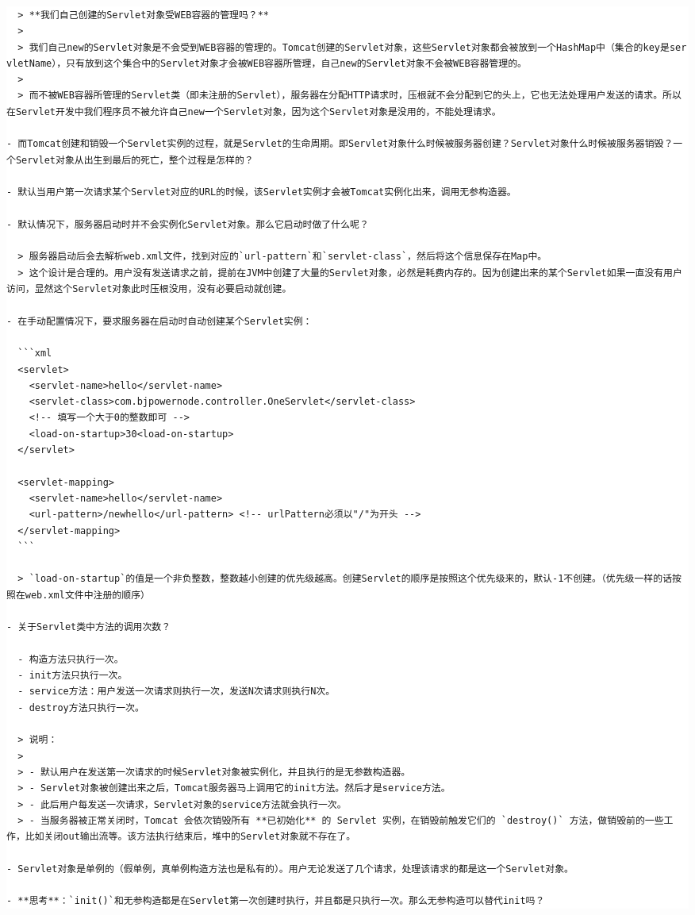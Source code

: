       > **我们自己创建的Servlet对象受WEB容器的管理吗？**
      >
      > 我们自己new的Servlet对象是不会受到WEB容器的管理的。Tomcat创建的Servlet对象，这些Servlet对象都会被放到一个HashMap中（集合的key是servletName），只有放到这个集合中的Servlet对象才会被WEB容器所管理，自己new的Servlet对象不会被WEB容器管理的。
      >
      > 而不被WEB容器所管理的Servlet类（即未注册的Servlet），服务器在分配HTTP请求时，压根就不会分配到它的头上，它也无法处理用户发送的请求。所以在Servlet开发中我们程序员不被允许自己new一个Servlet对象，因为这个Servlet对象是没用的，不能处理请求。

    - 而Tomcat创建和销毁一个Servlet实例的过程，就是Servlet的生命周期。即Servlet对象什么时候被服务器创建？Servlet对象什么时候被服务器销毁？一个Servlet对象从出生到最后的死亡，整个过程是怎样的？

    - 默认当用户第一次请求某个Servlet对应的URL的时候，该Servlet实例才会被Tomcat实例化出来，调用无参构造器。

    - 默认情况下，服务器启动时并不会实例化Servlet对象。那么它启动时做了什么呢？
  
      > 服务器启动后会去解析web.xml文件，找到对应的`url-pattern`和`servlet-class`，然后将这个信息保存在Map中。
      > 这个设计是合理的。用户没有发送请求之前，提前在JVM中创建了大量的Servlet对象，必然是耗费内存的。因为创建出来的某个Servlet如果一直没有用户访问，显然这个Servlet对象此时压根没用，没有必要启动就创建。

    - 在手动配置情况下，要求服务器在启动时自动创建某个Servlet实例：

      ```xml
      <servlet>
      	<servlet-name>hello</servlet-name>
      	<servlet-class>com.bjpowernode.controller.OneServlet</servlet-class>
      	<!-- 填写一个大于0的整数即可 -->
      	<load-on-startup>30<load-on-startup>
      </servlet>
      
      <servlet-mapping>
      	<servlet-name>hello</servlet-name>
      	<url-pattern>/newhello</url-pattern> <!-- urlPattern必须以"/"为开头 -->
      </servlet-mapping>
      ```

      > `load-on-startup`的值是一个非负整数，整数越小创建的优先级越高。创建Servlet的顺序是按照这个优先级来的，默认-1不创建。（优先级一样的话按照在web.xml文件中注册的顺序）

    - 关于Servlet类中方法的调用次数？

      - 构造方法只执行一次。
      - init方法只执行一次。
      - service方法：用户发送一次请求则执行一次，发送N次请求则执行N次。
      - destroy方法只执行一次。

      > 说明：
      >
      > - 默认用户在发送第一次请求的时候Servlet对象被实例化，并且执行的是无参数构造器。
      > - Servlet对象被创建出来之后，Tomcat服务器马上调用它的init方法。然后才是service方法。
      > - 此后用户每发送一次请求，Servlet对象的service方法就会执行一次。
      > - 当服务器被正常关闭时，Tomcat 会依次销毁所有 **已初始化** 的 Servlet 实例，在销毁前触发它们的 `destroy()` 方法，做销毁前的一些工作，比如关闭out输出流等。该方法执行结束后，堆中的Servlet对象就不存在了。

    - Servlet对象是单例的（假单例，真单例构造方法也是私有的）。用户无论发送了几个请求，处理该请求的都是这一个Servlet对象。

    - **思考**：`init()`和无参构造都是在Servlet第一次创建时执行，并且都是只执行一次。那么无参构造可以替代init吗？
